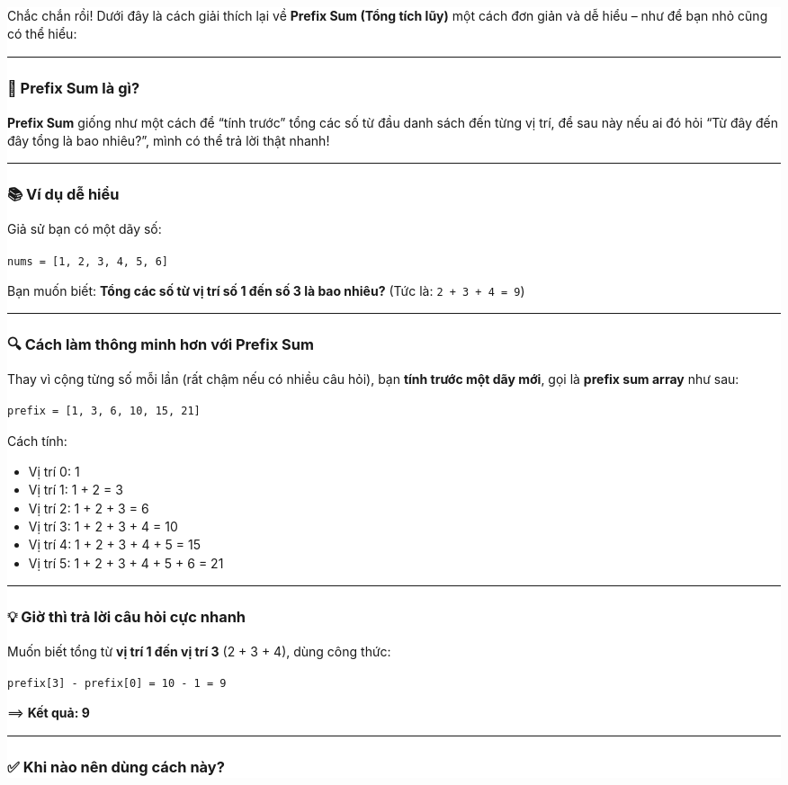 Chắc chắn rồi! Dưới đây là cách giải thích lại về **Prefix Sum (Tổng tích lũy)** một cách đơn giản và dễ hiểu – như để bạn nhỏ cũng có thể hiểu:

---

### 🌟 Prefix Sum là gì?

**Prefix Sum** giống như một cách để “tính trước” tổng các số từ đầu danh sách đến từng vị trí, để sau này nếu ai đó hỏi “Từ đây đến đây tổng là bao nhiêu?”, mình có thể trả lời thật nhanh!

---

### 📚 Ví dụ dễ hiểu

Giả sử bạn có một dãy số:

```
nums = [1, 2, 3, 4, 5, 6]
```

Bạn muốn biết:
**Tổng các số từ vị trí số 1 đến số 3 là bao nhiêu?** (Tức là: `2 + 3 + 4 = 9`)

---

### 🔍 Cách làm thông minh hơn với Prefix Sum

Thay vì cộng từng số mỗi lần (rất chậm nếu có nhiều câu hỏi), bạn **tính trước một dãy mới**, gọi là **prefix sum array** như sau:

```
prefix = [1, 3, 6, 10, 15, 21]
```

Cách tính:

- Vị trí 0: 1
- Vị trí 1: 1 + 2 = 3
- Vị trí 2: 1 + 2 + 3 = 6
- Vị trí 3: 1 + 2 + 3 + 4 = 10
- Vị trí 4: 1 + 2 + 3 + 4 + 5 = 15
- Vị trí 5: 1 + 2 + 3 + 4 + 5 + 6 = 21

---

### 💡 Giờ thì trả lời câu hỏi cực nhanh

Muốn biết tổng từ **vị trí 1 đến vị trí 3** (2 + 3 + 4), dùng công thức:

```
prefix[3] - prefix[0] = 10 - 1 = 9
```

\==> **Kết quả: 9**

---

### ✅ Khi nào nên dùng cách này?
